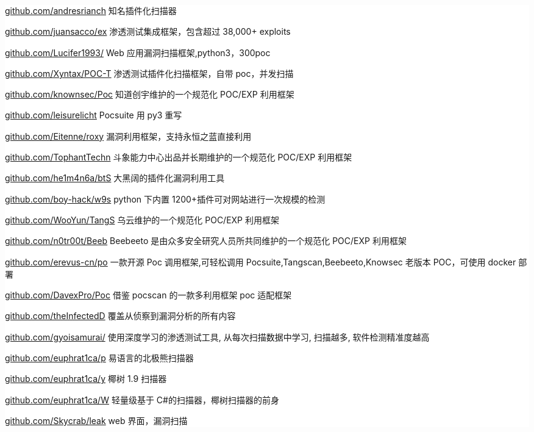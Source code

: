 [github.com/andresrianch](https://link.zhihu.com/?target=https%3A/github.com/andresriancho/w3af) 知名插件化扫描器

[github.com/juansacco/ex](https://link.zhihu.com/?target=https%3A/github.com/juansacco/exploitpack) 渗透测试集成框架，包含超过 38,000+ exploits

[github.com/Lucifer1993/](https://link.zhihu.com/?target=https%3A/github.com/Lucifer1993/AngelSword) Web 应用漏洞扫描框架,python3，300poc

[github.com/Xyntax/POC-T](https://link.zhihu.com/?target=https%3A/github.com/Xyntax/POC-T) 渗透测试插件化扫描框架，自带 poc，并发扫描

[github.com/knownsec/Poc](https://link.zhihu.com/?target=https%3A/github.com/knownsec/Pocsuite) 知道创宇维护的一个规范化 POC/EXP 利用框架

[github.com/leisurelicht](https://link.zhihu.com/?target=https%3A/github.com/leisurelicht/Pocsuite3) Pocsuite 用 py3 重写

[github.com/Eitenne/roxy](https://link.zhihu.com/?target=https%3A/github.com/Eitenne/roxysploit) 漏洞利用框架，支持永恒之蓝直接利用

[github.com/TophantTechn](https://link.zhihu.com/?target=https%3A/github.com/TophantTechnology/osprey) 斗象能力中心出品并长期维护的一个规范化 POC/EXP 利用框架

[github.com/he1m4n6a/btS](https://link.zhihu.com/?target=https%3A/github.com/he1m4n6a/btScan) 大黑阔的插件化漏洞利用工具

[github.com/boy-hack/w9s](https://link.zhihu.com/?target=https%3A/github.com/boy-hack/w9scan) python 下内置 1200+插件可对网站进行一次规模的检测

[github.com/WooYun/TangS](https://link.zhihu.com/?target=https%3A/github.com/WooYun/TangScan) 乌云维护的一个规范化 POC/EXP 利用框架

[github.com/n0tr00t/Beeb](https://link.zhihu.com/?target=https%3A/github.com/n0tr00t/Beebeeto-framework) Beebeeto 是由众多安全研究人员所共同维护的一个规范化 POC/EXP 利用框架

[github.com/erevus-cn/po](https://link.zhihu.com/?target=https%3A/github.com/erevus-cn/pocscan) 一款开源 Poc 调用框架,可轻松调用 Pocsuite,Tangscan,Beebeeto,Knowsec 老版本 POC，可使用 docker 部署

[github.com/DavexPro/Poc](https://link.zhihu.com/?target=https%3A/github.com/DavexPro/PocHunter) 借鉴 pocscan 的一款多利用框架 poc 适配框架

[github.com/theInfectedD](https://link.zhihu.com/?target=https%3A/github.com/theInfectedDrake/TIDoS-Framework) 覆盖从侦察到漏洞分析的所有内容

[github.com/gyoisamurai/](https://link.zhihu.com/?target=https%3A/github.com/gyoisamurai/GyoiThon) 使用深度学习的渗透测试工具, 从每次扫描数据中学习, 扫描越多, 软件检测精准度越高

[github.com/euphrat1ca/p](https://link.zhihu.com/?target=https%3A/github.com/euphrat1ca/polar-scan) 易语言的北极熊扫描器

[github.com/euphrat1ca/y](https://link.zhihu.com/?target=https%3A/github.com/euphrat1ca/yeezy-scan) 椰树 1.9 扫描器

[github.com/euphrat1ca/W](https://link.zhihu.com/?target=https%3A/github.com/euphrat1ca/WebCruiserWVS) 轻量级基于 C#的扫描器，椰树扫描器的前身

[github.com/Skycrab/leak](https://link.zhihu.com/?target=https%3A/github.com/Skycrab/leakScan) web 界面，漏洞扫描
